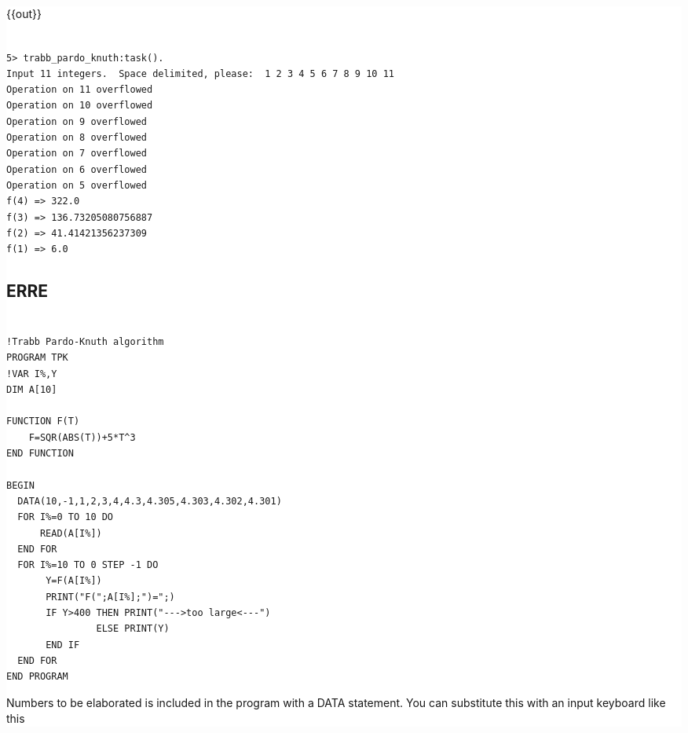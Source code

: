 {{out}}

```txt

5> trabb_pardo_knuth:task().
Input 11 integers.  Space delimited, please:  1 2 3 4 5 6 7 8 9 10 11
Operation on 11 overflowed
Operation on 10 overflowed
Operation on 9 overflowed
Operation on 8 overflowed
Operation on 7 overflowed
Operation on 6 overflowed
Operation on 5 overflowed
f(4) => 322.0
f(3) => 136.73205080756887
f(2) => 41.41421356237309
f(1) => 6.0

```



## ERRE


```ERRE

!Trabb Pardo-Knuth algorithm
PROGRAM TPK
!VAR I%,Y
DIM A[10]

FUNCTION F(T)
    F=SQR(ABS(T))+5*T^3
END FUNCTION

BEGIN
  DATA(10,-1,1,2,3,4,4.3,4.305,4.303,4.302,4.301)
  FOR I%=0 TO 10 DO
      READ(A[I%])
  END FOR
  FOR I%=10 TO 0 STEP -1 DO
       Y=F(A[I%])
       PRINT("F(";A[I%];")=";)
       IF Y>400 THEN PRINT("--->too large<---")
                ELSE PRINT(Y)
       END IF
  END FOR
END PROGRAM

```

Numbers to be elaborated is included in the program with a DATA statement. You can substitute
this with an input keyboard like this
